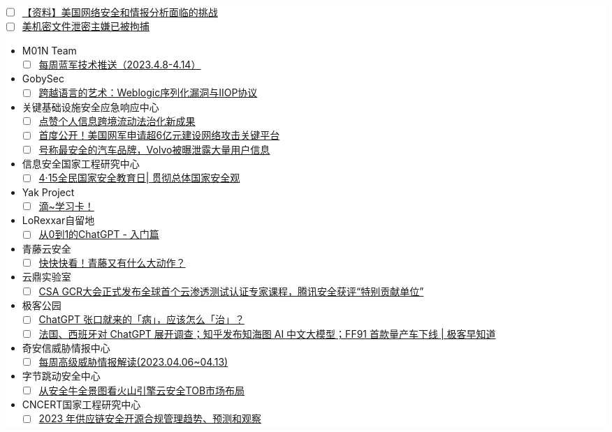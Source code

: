   - [ ] [【资料】美国网络安全和情报分析面临的挑战](https://mp.weixin.qq.com/s?__biz=MzA3Mjc1MTkwOA==&mid=2650527444&idx=1&sn=81aeff9e2699ac223f9e0be717858229&chksm=8716f89fb06171898b6b3268997cf353b552c592dd190c3de517e121ec23566ef13650208425&scene=58&subscene=0#rd)
  - [ ] [美机密文件泄密主嫌已被拘捕](https://mp.weixin.qq.com/s?__biz=MzA3Mjc1MTkwOA==&mid=2650527444&idx=2&sn=389ad2293b9b821e53759d561f7803b6&chksm=8716f89fb06171896497389ef7c9bdb33d31ab9f3d25982671f704f456267ba17c5f0721c3ff&scene=58&subscene=0#rd)
- M01N Team
  - [ ] [每周蓝军技术推送（2023.4.8-4.14）](https://mp.weixin.qq.com/s?__biz=MzkyMTI0NjA3OA==&mid=2247491228&idx=1&sn=50aa1857b16d7d6162ee1cce49b8c516&chksm=c187de8df6f0579b022bc9e3344a14ab8cec1584bb365f877b62784208f7549693ba91469aed&scene=58&subscene=0#rd)
- GobySec
  - [ ] [跨越语言的艺术：Weblogic序列化漏洞与IIOP协议](https://mp.weixin.qq.com/s?__biz=MzI4MzcwNTAzOQ==&mid=2247527734&idx=1&sn=93073a73437cfee6dd2c91dce0331a48&chksm=eb848696dcf30f80bd676f6000ec92283893ecce08ec2abe571d0a4d908b0f9046512259b727&scene=58&subscene=0#rd)
- 关键基础设施安全应急响应中心
  - [ ] [点赞个人信息跨境流动法治化新成果](https://mp.weixin.qq.com/s?__biz=MzkyMzAwMDEyNg==&mid=2247536028&idx=1&sn=00023c9eb14904a161a6154e967b283a&chksm=c1e9c1cdf69e48dbb7d2c1a48f432b516631e2d0cdbb58d924cc9d4e2f63fbc5be2ce70ce938&scene=58&subscene=0#rd)
  - [ ] [首度公开！美国网军申请超6亿元建设网络攻击关键平台](https://mp.weixin.qq.com/s?__biz=MzkyMzAwMDEyNg==&mid=2247536028&idx=2&sn=7238434a717d7c73d1e1989a950c0cfa&chksm=c1e9c1cdf69e48db785cb5d39404f715c42bacd780d8a043f4d62fbbf996ac39b3a4ebd735e0&scene=58&subscene=0#rd)
  - [ ] [号称最安全的汽车品牌，Volvo被曝泄露大量用户信息](https://mp.weixin.qq.com/s?__biz=MzkyMzAwMDEyNg==&mid=2247536028&idx=3&sn=ee338a6c86c6d46569f450e13f2276a2&chksm=c1e9c1cdf69e48dbc12757b0e1f45dc747c3bca9fed155146df1be0cee9140d4ec66c53807f1&scene=58&subscene=0#rd)
- 信息安全国家工程研究中心
  - [ ] [​4·15全民国家安全教育日| 贯彻总体国家安全观](https://mp.weixin.qq.com/s?__biz=MzU5OTQ0NzY3Ng==&mid=2247493633&idx=1&sn=57d9edcaf8c3156c1f1c2cf8e9d7f12e&chksm=feb66912c9c1e0043d76315d29737fa44994a70cc78100ea923a0903bdbffd4454fc832fff70&scene=58&subscene=0#rd)
- Yak Project
  - [ ] [滴~学习卡！](https://mp.weixin.qq.com/s?__biz=Mzk0MTM4NzIxMQ==&mid=2247495511&idx=1&sn=eccc207351cc98d1d7a4f9547258e1f8&chksm=c2d193f3f5a61ae578f06a127bc72df3d8ee184d89d32bf61b82eb0cb3011d2c193df71e4918&scene=58&subscene=0#rd)
- LoRexxar自留地
  - [ ] [从0到1的ChatGPT - 入门篇](https://mp.weixin.qq.com/s?__biz=MzkwNzMyNjU0MQ==&mid=2247483890&idx=1&sn=69e57119e840bdcd7da364af8a2e442a&chksm=c0dba4d0f7ac2dc60525ef983659607f2fb9787f0305a59025946a7883ac66a31bfd2e4a4243&scene=58&subscene=0#rd)
- 青藤云安全
  - [ ] [快快快看！青藤又有什么大动作？](https://mp.weixin.qq.com/s?__biz=MzAwNDE4Mzc1NA==&mid=2650843895&idx=1&sn=0241d295ee995e29fb8854a40d2d6646&chksm=80dbc952b7ac404471298522e2ced1719d68fef8fe5b1747c314c24c5801414cacd5ff0c63f7&scene=58&subscene=0#rd)
- 云鼎实验室
  - [ ] [CSA GCR大会正式发布全球首个云渗透测试认证专家课程，腾讯安全获评“特别贡献单位”](https://mp.weixin.qq.com/s?__biz=MzU3ODAyMjg4OQ==&mid=2247494951&idx=1&sn=dbbb0b931ef32fc01bcbd9f6904f7ef5&chksm=fd7911a1ca0e98b7353eaac2b41963ccb691bcbdf0df044ede2649b1106b3e1f9a125649e47d&scene=58&subscene=0#rd)
- 极客公园
  - [ ] [ChatGPT 张口就来的「病」，应该怎么「治」？](https://mp.weixin.qq.com/s?__biz=MTMwNDMwODQ0MQ==&mid=2652989865&idx=1&sn=b68df280c10a1b11d7bd034a5978641f&chksm=7e54141f49239d093108bc7fce90e08c98456521fd8258e7185b24d202f4a5805eed7eae6e28&scene=58&subscene=0#rd)
  - [ ] [法国、西班牙对 ChatGPT 展开调查；知乎发布知海图 AI 中文大模型；FF91 首款量产车下线 | 极客早知道](https://mp.weixin.qq.com/s?__biz=MTMwNDMwODQ0MQ==&mid=2652989855&idx=1&sn=0c3710a06cd06ed1959680059a4935d8&chksm=7e54142949239d3f9b8c70590a055eadd45d790c8cd87c93bf5a140de6a7244be7ae12482f90&scene=58&subscene=0#rd)
- 奇安信威胁情报中心
  - [ ] [每周高级威胁情报解读(2023.04.06~04.13)](https://mp.weixin.qq.com/s?__biz=MzI2MDc2MDA4OA==&mid=2247506057&idx=1&sn=465af23c6e0d861f9d1c626fdfcd7d83&chksm=ea662ffedd11a6e803cfe72005076db348e4b56deabfaa6d4b76721ee023a562168cc2c502a8&scene=58&subscene=0#rd)
- 字节跳动安全中心
  - [ ] [从安全牛全景图看火山引擎云安全TOB市场布局](https://mp.weixin.qq.com/s?__biz=MzUzMzcyMDYzMw==&mid=2247490602&idx=1&sn=4dfd699b469a9b37f819e618afb3b344&chksm=fa9ee77ccde96e6aa574155b87d1af88decee7697fea96ebba4b7294ffe6415ee526de166a98&scene=58&subscene=0#rd)
- CNCERT国家工程研究中心
  - [ ] [2023 年供应链安全开源合规管理趋势、预测和观察](https://mp.weixin.qq.com/s?__biz=MzUzNDYxOTA1NA==&mid=2247536244&idx=1&sn=8465fdb637dad82890004753124af768&chksm=fa93f8b5cde471a39415f047713a698d73ecdb8cc594f773a50fdfb1fe3ac976a94d5982a96f&scene=58&subscene=0#rd)